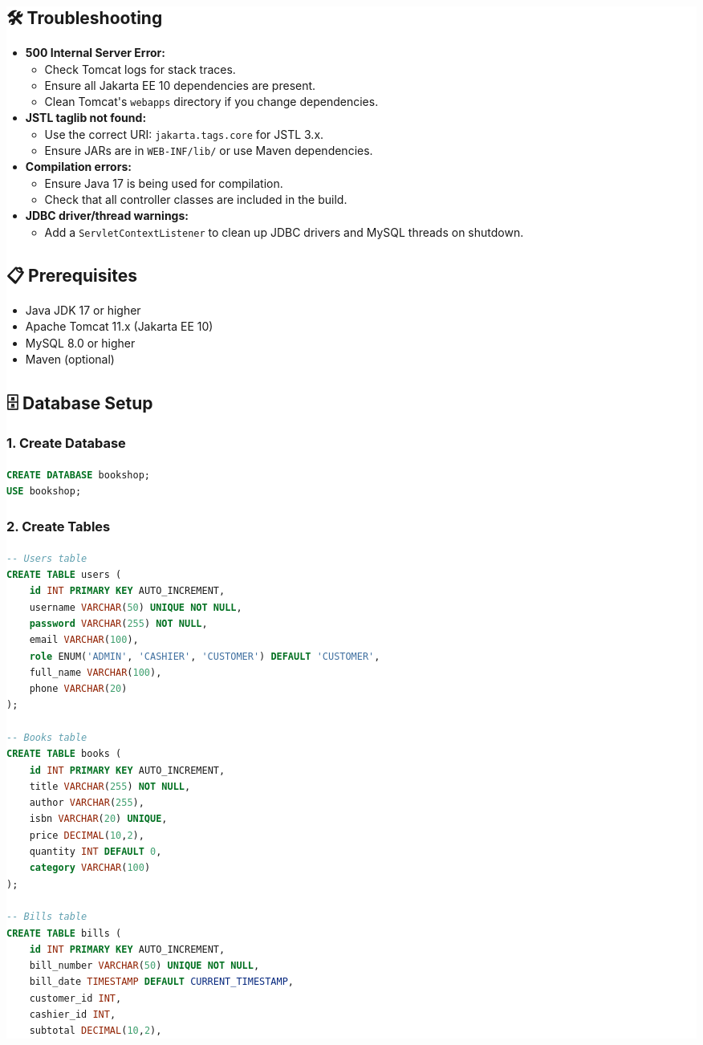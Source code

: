 ## 🛠️ Troubleshooting

- **500 Internal Server Error:**
  - Check Tomcat logs for stack traces.
  - Ensure all Jakarta EE 10 dependencies are present.
  - Clean Tomcat's `webapps` directory if you change dependencies.
- **JSTL taglib not found:**
  - Use the correct URI: `jakarta.tags.core` for JSTL 3.x.
  - Ensure JARs are in `WEB-INF/lib/` or use Maven dependencies.
- **Compilation errors:**
  - Ensure Java 17 is being used for compilation.
  - Check that all controller classes are included in the build.
- **JDBC driver/thread warnings:**
  - Add a `ServletContextListener` to clean up JDBC drivers and MySQL threads on shutdown.

## 📋 Prerequisites

- Java JDK 17 or higher
- Apache Tomcat 11.x (Jakarta EE 10)
- MySQL 8.0 or higher
- Maven (optional)

## 🗄️ Database Setup

### 1. Create Database
```sql
CREATE DATABASE bookshop;
USE bookshop;
```

### 2. Create Tables
```sql
-- Users table
CREATE TABLE users (
    id INT PRIMARY KEY AUTO_INCREMENT,
    username VARCHAR(50) UNIQUE NOT NULL,
    password VARCHAR(255) NOT NULL,
    email VARCHAR(100),
    role ENUM('ADMIN', 'CASHIER', 'CUSTOMER') DEFAULT 'CUSTOMER',
    full_name VARCHAR(100),
    phone VARCHAR(20)
);

-- Books table
CREATE TABLE books (
    id INT PRIMARY KEY AUTO_INCREMENT,
    title VARCHAR(255) NOT NULL,
    author VARCHAR(255),
    isbn VARCHAR(20) UNIQUE,
    price DECIMAL(10,2),
    quantity INT DEFAULT 0,
    category VARCHAR(100)
);

-- Bills table
CREATE TABLE bills (
    id INT PRIMARY KEY AUTO_INCREMENT,
    bill_number VARCHAR(50) UNIQUE NOT NULL,
    bill_date TIMESTAMP DEFAULT CURRENT_TIMESTAMP,
    customer_id INT,
    cashier_id INT,
    subtotal DECIMAL(10,2),
```